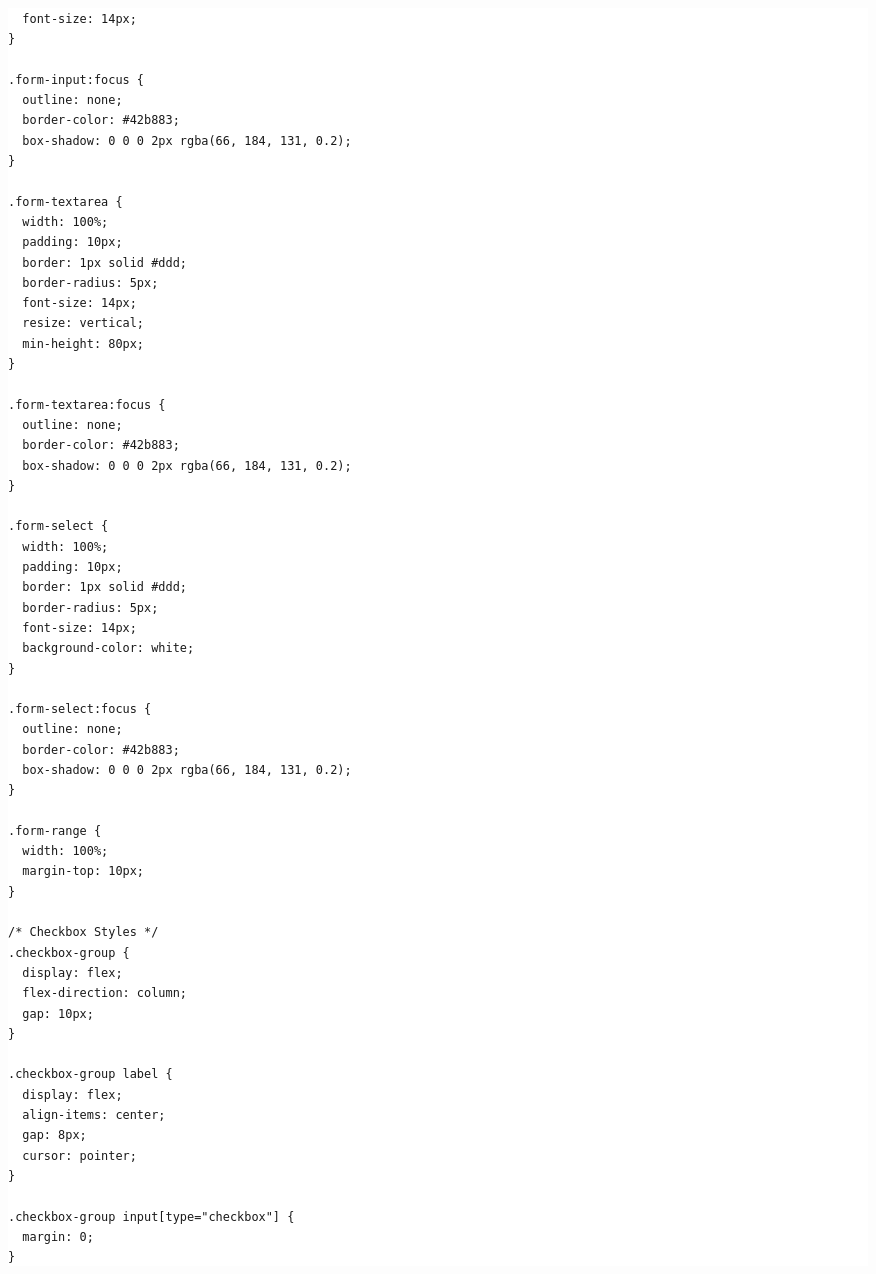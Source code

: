 ```vue
  font-size: 14px;
}

.form-input:focus {
  outline: none;
  border-color: #42b883;
  box-shadow: 0 0 0 2px rgba(66, 184, 131, 0.2);
}

.form-textarea {
  width: 100%;
  padding: 10px;
  border: 1px solid #ddd;
  border-radius: 5px;
  font-size: 14px;
  resize: vertical;
  min-height: 80px;
}

.form-textarea:focus {
  outline: none;
  border-color: #42b883;
  box-shadow: 0 0 0 2px rgba(66, 184, 131, 0.2);
}

.form-select {
  width: 100%;
  padding: 10px;
  border: 1px solid #ddd;
  border-radius: 5px;
  font-size: 14px;
  background-color: white;
}

.form-select:focus {
  outline: none;
  border-color: #42b883;
  box-shadow: 0 0 0 2px rgba(66, 184, 131, 0.2);
}

.form-range {
  width: 100%;
  margin-top: 10px;
}

/* Checkbox Styles */
.checkbox-group {
  display: flex;
  flex-direction: column;
  gap: 10px;
}

.checkbox-group label {
  display: flex;
  align-items: center;
  gap: 8px;
  cursor: pointer;
}

.checkbox-group input[type="checkbox"] {
  margin: 0;
}

```